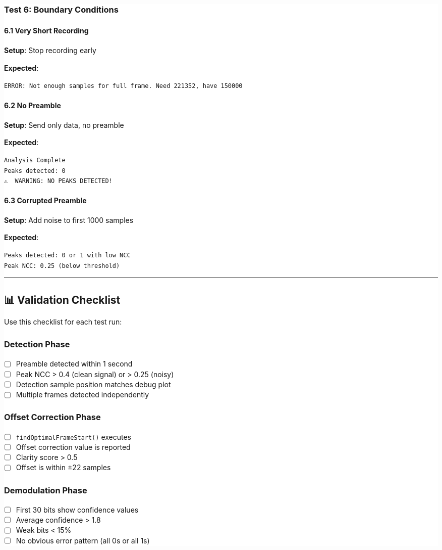 ### Test 6: Boundary Conditions

#### 6.1 Very Short Recording
**Setup**: Stop recording early

**Expected**: 
```
ERROR: Not enough samples for full frame. Need 221352, have 150000
```

#### 6.2 No Preamble
**Setup**: Send only data, no preamble

**Expected**:
```
Analysis Complete
Peaks detected: 0
⚠️  WARNING: NO PEAKS DETECTED!
```

#### 6.3 Corrupted Preamble
**Setup**: Add noise to first 1000 samples

**Expected**:
```
Peaks detected: 0 or 1 with low NCC
Peak NCC: 0.25 (below threshold)
```

---

## 📊 Validation Checklist

Use this checklist for each test run:

### Detection Phase
- [ ] Preamble detected within 1 second
- [ ] Peak NCC > 0.4 (clean signal) or > 0.25 (noisy)
- [ ] Detection sample position matches debug plot
- [ ] Multiple frames detected independently

### Offset Correction Phase
- [ ] `findOptimalFrameStart()` executes
- [ ] Offset correction value is reported
- [ ] Clarity score > 0.5
- [ ] Offset is within ±22 samples

### Demodulation Phase
- [ ] First 30 bits show confidence values
- [ ] Average confidence > 1.8
- [ ] Weak bits < 15%
- [ ] No obvious error pattern (all 0s or all 1s)
